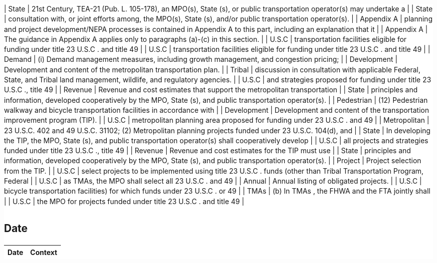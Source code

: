 | State                              | 21st Century, TEA-21 (Pub. L. 105-178), an MPO(s), State (s), or public transportation operator(s) may undertake a                            |
| State                              | consultation with, or joint efforts among, the MPO(s), State (s), and/or public transportation operator(s).                                   |
| Appendix A                         | planning and project development/NEPA processes is contained in Appendix A to this part, including an explanation that it                     |
| Appendix A                         | The guidance in  Appendix A  applies only to paragraphs (a)-(c) in this section.                                                              |
| U.S.C                              | transportation facilities eligible for funding under title 23 U.S.C . and title 49                                                            |
| U.S.C                              | transportation facilities eligible for funding under title 23 U.S.C . and title 49                                                            |
| Demand                             | (i)  Demand  management measures, including growth management, and congestion pricing;                                                        |
| Development                        | Development  and content of the metropolitan transportation plan.                                                                             |
| Tribal                             | discussion in consultation with applicable Federal, State, and Tribal  land management, wildlife, and regulatory agencies.                    |
| U.S.C                              | and strategies proposed for funding under title 23 U.S.C ., title 49                                                                          |
| Revenue                            | Revenue and cost estimates that support the metropolitan transportation                                                                       |
| State                              | principles and information, developed cooperatively by the MPO, State (s), and public transportation operator(s).                             |
| Pedestrian                         | (12)  Pedestrian walkway and bicycle transportation facilities in accordance with                                                             |
| Development                        | Development  and content of the transportation improvement program (TIP).                                                                     |
| U.S.C                              | metropolitan planning area proposed for funding under 23 U.S.C . and 49                                                                       |
| Metropolitan                       | 23 U.S.C. 402 and 49 U.S.C. 31102; (2) Metropolitan planning projects funded under 23 U.S.C. 104(d), and                                      |
| State                              | In developing the TIP, the MPO,  State (s), and public transportation operator(s) shall cooperatively develop                                 |
| U.S.C                              | all projects and strategies funded under title 23 U.S.C ., title 49                                                                           |
| Revenue                            | Revenue and cost estimates for the TIP must use                                                                                               |
| State                              | principles and information, developed cooperatively by the MPO, State (s), and public transportation operator(s).                             |
| Project                            | Project  selection from the TIP.                                                                                                              |
| U.S.C                              | select projects to be implemented using title 23 U.S.C . funds (other than Tribal Transportation Program, Federal                             |
| U.S.C                              | as TMAs, the MPO shall select all 23 U.S.C . and 49                                                                                           |
| Annual                             | Annual  listing of obligated projects.                                                                                                        |
| U.S.C                              | bicycle transportation facilities) for which funds under 23 U.S.C . or 49                                                                     |
| TMAs                               | (b) In  TMAs , the FHWA and the FTA jointly shall                                                                                             |
| U.S.C                              | the MPO for projects funded under title 23 U.S.C . and title 49                                                                               |


## Date

| Date       | Context                                                                                                                                                                                                                                                                                                                                                                                                                                                                                                                   |
|:-----------|:--------------------------------------------------------------------------------------------------------------------------------------------------------------------------------------------------------------------------------------------------------------------------------------------------------------------------------------------------------------------------------------------------------------------------------------------------------------------------------------------------------------------------|